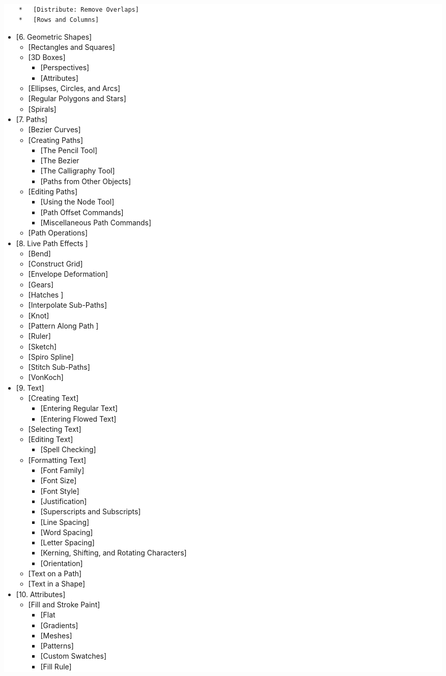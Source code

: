         *   [Distribute: Remove Overlaps]
        *   [Rows and Columns]
*   [6. Geometric Shapes]
    *   [Rectangles and Squares]
    *   [3D Boxes]
        *   [Perspectives]
        *   [Attributes]
    *   [Ellipses, Circles, and Arcs]
    *   [Regular Polygons and Stars]
    *   [Spirals]
*   [7. Paths]
    *   [Bezier Curves]
    *   [Creating Paths]
        *   [The Pencil Tool]
        *   [The Bezier 
        *   [The Calligraphy Tool]
        *   [Paths from Other Objects]
    *   [Editing Paths]
        *   [Using the Node Tool]
        *   [Path Offset Commands]
        *   [Miscellaneous Path Commands]
    *   [Path Operations]
*   [8. Live Path Effects ]
    *   [Bend]
    *   [Construct Grid]
    *   [Envelope Deformation]
    *   [Gears]
    *   [Hatches ]
    *   [Interpolate Sub-Paths]
    *   [Knot]
    *   [Pattern Along Path ]
    *   [Ruler]
    *   [Sketch]
    *   [Spiro Spline]
    *   [Stitch Sub-Paths]
    *   [VonKoch]
*   [9. Text]
    *   [Creating Text]
        *   [Entering Regular Text]
        *   [Entering Flowed Text]
    *   [Selecting Text]
    *   [Editing Text]
        *   [Spell Checking]
    *   [Formatting Text]
        *   [Font Family]
        *   [Font Size]
        *   [Font Style]
        *   [Justification]
        *   [Superscripts and Subscripts]
        *   [Line Spacing]
        *   [Word Spacing]
        *   [Letter Spacing]
        *   [Kerning, Shifting, and Rotating Characters]
        *   [Orientation]
    *   [Text on a Path]
    *   [Text in a Shape]
*   [10. Attributes]
    *   [Fill and Stroke Paint]
        *   [Flat 
        *   [Gradients]
        *   [Meshes]
        *   [Patterns]
        *   [Custom Swatches]
        *   [Fill Rule]